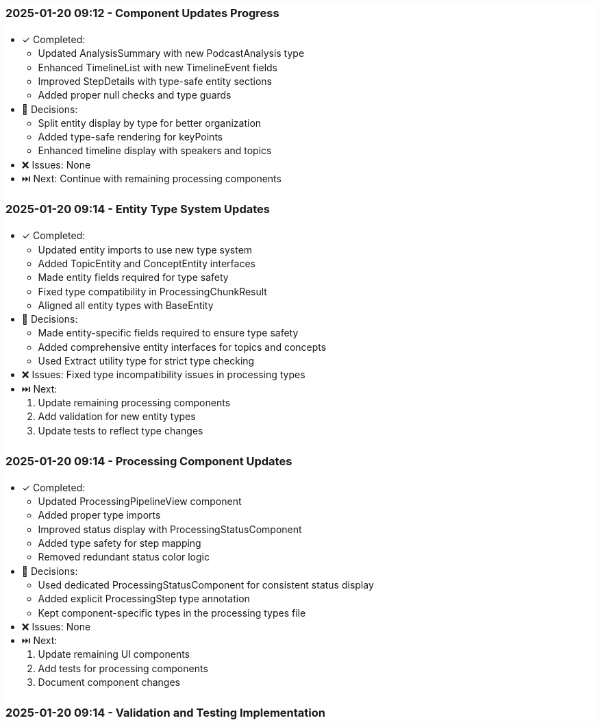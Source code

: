 ### 2025-01-20 09:12 - Component Updates Progress

- ✓ Completed:
  - Updated AnalysisSummary with new PodcastAnalysis type
  - Enhanced TimelineList with new TimelineEvent fields
  - Improved StepDetails with type-safe entity sections
  - Added proper null checks and type guards
- 🤔 Decisions:
  - Split entity display by type for better organization
  - Added type-safe rendering for keyPoints
  - Enhanced timeline display with speakers and topics
- ❌ Issues: None
- ⏭️ Next: Continue with remaining processing components

### 2025-01-20 09:14 - Entity Type System Updates

- ✓ Completed:
  - Updated entity imports to use new type system
  - Added TopicEntity and ConceptEntity interfaces
  - Made entity fields required for type safety
  - Fixed type compatibility in ProcessingChunkResult
  - Aligned all entity types with BaseEntity
- 🤔 Decisions:
  - Made entity-specific fields required to ensure type safety
  - Added comprehensive entity interfaces for topics and concepts
  - Used Extract utility type for strict type checking
- ❌ Issues: Fixed type incompatibility issues in processing types
- ⏭️ Next:
  1. Update remaining processing components
  2. Add validation for new entity types
  3. Update tests to reflect type changes

### 2025-01-20 09:14 - Processing Component Updates

- ✓ Completed:
  - Updated ProcessingPipelineView component
  - Added proper type imports
  - Improved status display with ProcessingStatusComponent
  - Added type safety for step mapping
  - Removed redundant status color logic
- 🤔 Decisions:
  - Used dedicated ProcessingStatusComponent for consistent status display
  - Added explicit ProcessingStep type annotation
  - Kept component-specific types in the processing types file
- ❌ Issues: None
- ⏭️ Next:
  1. Update remaining UI components
  2. Add tests for processing components
  3. Document component changes

### 2025-01-20 09:14 - Validation and Testing Implementation
